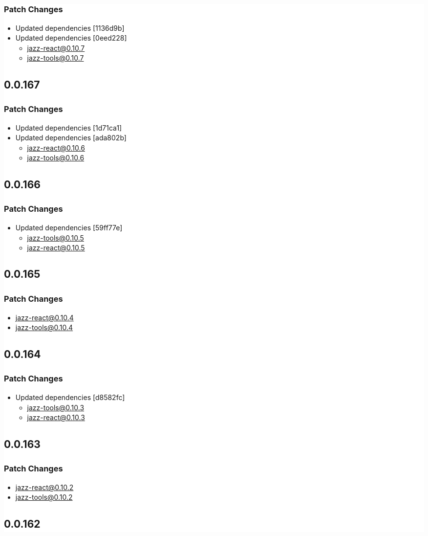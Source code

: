 ### Patch Changes

- Updated dependencies [1136d9b]
- Updated dependencies [0eed228]
  - jazz-react@0.10.7
  - jazz-tools@0.10.7

## 0.0.167

### Patch Changes

- Updated dependencies [1d71ca1]
- Updated dependencies [ada802b]
  - jazz-react@0.10.6
  - jazz-tools@0.10.6

## 0.0.166

### Patch Changes

- Updated dependencies [59ff77e]
  - jazz-tools@0.10.5
  - jazz-react@0.10.5

## 0.0.165

### Patch Changes

- jazz-react@0.10.4
- jazz-tools@0.10.4

## 0.0.164

### Patch Changes

- Updated dependencies [d8582fc]
  - jazz-tools@0.10.3
  - jazz-react@0.10.3

## 0.0.163

### Patch Changes

- jazz-react@0.10.2
- jazz-tools@0.10.2

## 0.0.162
